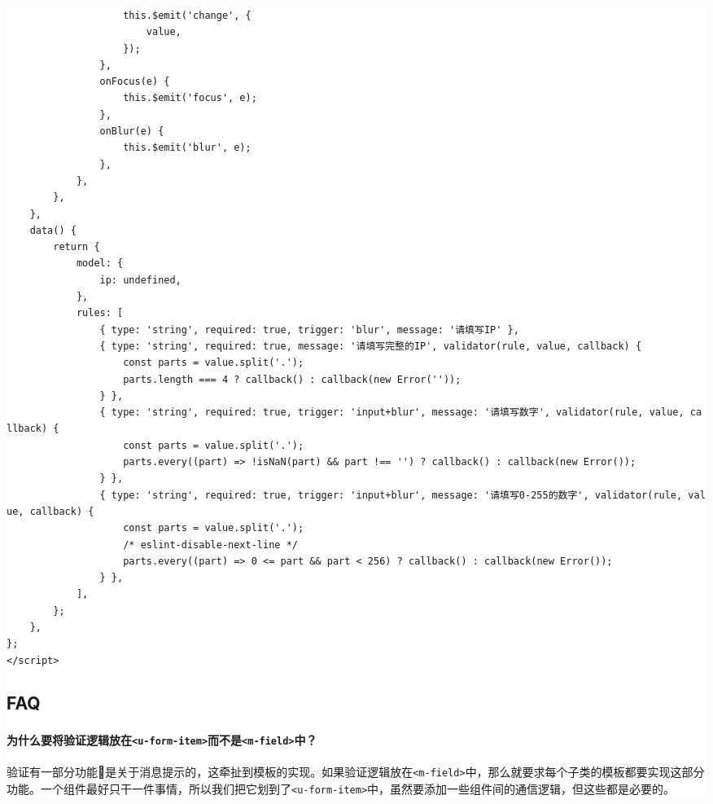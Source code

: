 ``` vue
                    this.$emit('change', {
                        value,
                    });
                },
                onFocus(e) {
                    this.$emit('focus', e);
                },
                onBlur(e) {
                    this.$emit('blur', e);
                },
            },
        },
    },
    data() {
        return {
            model: {
                ip: undefined,
            },
            rules: [
                { type: 'string', required: true, trigger: 'blur', message: '请填写IP' },
                { type: 'string', required: true, message: '请填写完整的IP', validator(rule, value, callback) {
                    const parts = value.split('.');
                    parts.length === 4 ? callback() : callback(new Error(''));
                } },
                { type: 'string', required: true, trigger: 'input+blur', message: '请填写数字', validator(rule, value, callback) {
                    const parts = value.split('.');
                    parts.every((part) => !isNaN(part) && part !== '') ? callback() : callback(new Error());
                } },
                { type: 'string', required: true, trigger: 'input+blur', message: '请填写0-255的数字', validator(rule, value, callback) {
                    const parts = value.split('.');
                    /* eslint-disable-next-line */
                    parts.every((part) => 0 <= part && part < 256) ? callback() : callback(new Error());
                } },
            ],
        };
    },
};
</script>
```

## FAQ

#### 为什么要将验证逻辑放在`<u-form-item>`而不是`<m-field>`中？

验证有一部分功能是关于消息提示的，这牵扯到模板的实现。如果验证逻辑放在`<m-field>`中，那么就要求每个子类的模板都要实现这部分功能。一个组件最好只干一件事情，所以我们把它划到了`<u-form-item>`中，虽然要添加一些组件间的通信逻辑，但这些都是必要的。
